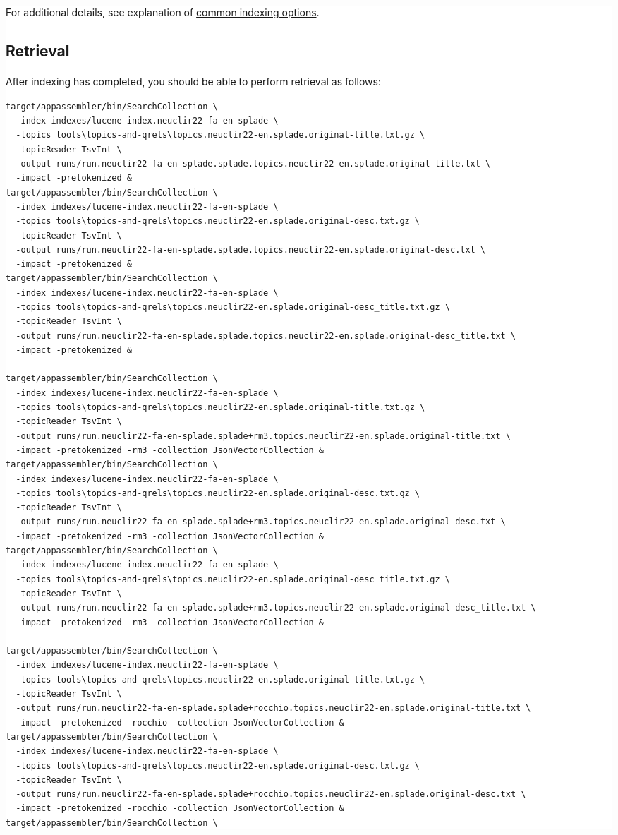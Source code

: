 For additional details, see explanation of [common indexing options](../../docs/common-indexing-options.md).

## Retrieval

After indexing has completed, you should be able to perform retrieval as follows:

```
target/appassembler/bin/SearchCollection \
  -index indexes/lucene-index.neuclir22-fa-en-splade \
  -topics tools\topics-and-qrels\topics.neuclir22-en.splade.original-title.txt.gz \
  -topicReader TsvInt \
  -output runs/run.neuclir22-fa-en-splade.splade.topics.neuclir22-en.splade.original-title.txt \
  -impact -pretokenized &
target/appassembler/bin/SearchCollection \
  -index indexes/lucene-index.neuclir22-fa-en-splade \
  -topics tools\topics-and-qrels\topics.neuclir22-en.splade.original-desc.txt.gz \
  -topicReader TsvInt \
  -output runs/run.neuclir22-fa-en-splade.splade.topics.neuclir22-en.splade.original-desc.txt \
  -impact -pretokenized &
target/appassembler/bin/SearchCollection \
  -index indexes/lucene-index.neuclir22-fa-en-splade \
  -topics tools\topics-and-qrels\topics.neuclir22-en.splade.original-desc_title.txt.gz \
  -topicReader TsvInt \
  -output runs/run.neuclir22-fa-en-splade.splade.topics.neuclir22-en.splade.original-desc_title.txt \
  -impact -pretokenized &

target/appassembler/bin/SearchCollection \
  -index indexes/lucene-index.neuclir22-fa-en-splade \
  -topics tools\topics-and-qrels\topics.neuclir22-en.splade.original-title.txt.gz \
  -topicReader TsvInt \
  -output runs/run.neuclir22-fa-en-splade.splade+rm3.topics.neuclir22-en.splade.original-title.txt \
  -impact -pretokenized -rm3 -collection JsonVectorCollection &
target/appassembler/bin/SearchCollection \
  -index indexes/lucene-index.neuclir22-fa-en-splade \
  -topics tools\topics-and-qrels\topics.neuclir22-en.splade.original-desc.txt.gz \
  -topicReader TsvInt \
  -output runs/run.neuclir22-fa-en-splade.splade+rm3.topics.neuclir22-en.splade.original-desc.txt \
  -impact -pretokenized -rm3 -collection JsonVectorCollection &
target/appassembler/bin/SearchCollection \
  -index indexes/lucene-index.neuclir22-fa-en-splade \
  -topics tools\topics-and-qrels\topics.neuclir22-en.splade.original-desc_title.txt.gz \
  -topicReader TsvInt \
  -output runs/run.neuclir22-fa-en-splade.splade+rm3.topics.neuclir22-en.splade.original-desc_title.txt \
  -impact -pretokenized -rm3 -collection JsonVectorCollection &

target/appassembler/bin/SearchCollection \
  -index indexes/lucene-index.neuclir22-fa-en-splade \
  -topics tools\topics-and-qrels\topics.neuclir22-en.splade.original-title.txt.gz \
  -topicReader TsvInt \
  -output runs/run.neuclir22-fa-en-splade.splade+rocchio.topics.neuclir22-en.splade.original-title.txt \
  -impact -pretokenized -rocchio -collection JsonVectorCollection &
target/appassembler/bin/SearchCollection \
  -index indexes/lucene-index.neuclir22-fa-en-splade \
  -topics tools\topics-and-qrels\topics.neuclir22-en.splade.original-desc.txt.gz \
  -topicReader TsvInt \
  -output runs/run.neuclir22-fa-en-splade.splade+rocchio.topics.neuclir22-en.splade.original-desc.txt \
  -impact -pretokenized -rocchio -collection JsonVectorCollection &
target/appassembler/bin/SearchCollection \
```